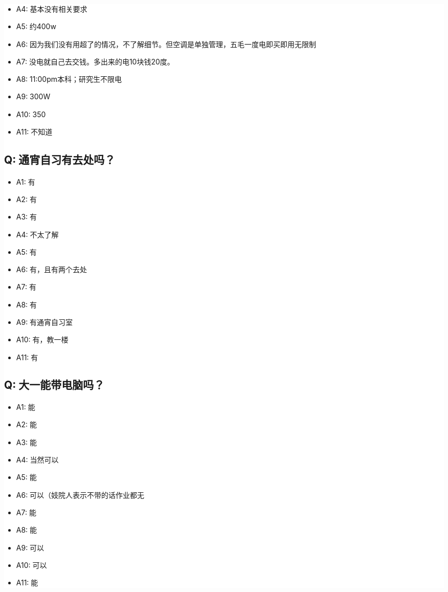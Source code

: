 - A4: 基本没有相关要求

- A5: 约400w

- A6: 因为我们没有用超了的情况，不了解细节。但空调是单独管理，五毛一度电即买即用无限制

- A7: 没电就自己去交钱。多出来的电10块钱20度。

- A8: 11:00pm本科；研究生不限电

- A9: 300W

- A10: 350

- A11: 不知道

## Q: 通宵自习有去处吗？

- A1: 有

- A2: 有

- A3: 有

- A4: 不太了解

- A5: 有

- A6: 有，且有两个去处

- A7: 有

- A8: 有

- A9: 有通宵自习室

- A10: 有，教一楼

- A11: 有

## Q: 大一能带电脑吗？

- A1: 能

- A2: 能

- A3: 能

- A4: 当然可以

- A5: 能

- A6: 可以（妓院人表示不带的话作业都无

- A7: 能

- A8: 能

- A9: 可以

- A10: 可以

- A11: 能
